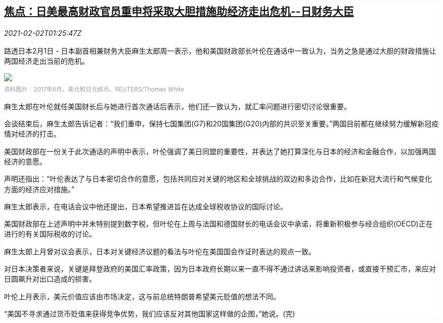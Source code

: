 
[焦点：日美最高财政官员重申将采取大胆措施助经济走出危机--日财务大臣](https://cn.reuters.com/article/japan-us-economy-stimulus-policy-0202-idCNKBS2A2043)
------

<div><i>2021-02-02T01:25:47Z</i></div><p>路透日本2月1日 - 日本副首相兼财务大臣麻生太郎周一表示，他和美国财政部长叶伦在通话中一致认为，当务之急是通过大胆的财政措施让两国经济走出当前的危机。</p><img src="https://static.reuters.com/resources/r/?m=02&d=20210202&t=2&i=1549920867&r=LYNXMPEH1101T" width="100%"><div><small style="color: #999;">资料图片：2017年6月，美元和日元纸币。REUTERS/Thomas White</small></div><p>麻生太郎在叶伦就任美国财长后与她进行首次通话后表示，他们还一致认为，就汇率问题进行密切讨论很重要。</p><p>会谈结束后，麻生太郎告诉记者：“我们重申，保持七国集团(G7)和20国集团(G20)内部的共识至关重要。”两国目前都在继续努力缓解新冠疫情对经济的打击。</p><p>美国财政部在一份关于此次通话的声明中表示，叶伦强调了美日同盟的重要性，并表达了她打算深化与日本的经济和金融合作，以加强两国经济的意愿。</p><p>声明还指出：“叶伦表达了与日本密切合作的意愿，包括共同应对关键的地区和全球挑战的双边和多边合作，比如在新冠大流行和气候变化方面的经济应对措施。”</p><p>麻生太郎表示，在电话会议中他还提出，日本希望推进旨在达成全球税收协议的国际讨论。</p><p>美国财政部在上述声明中并未特别提到数字税，但叶伦在上周与法国和德国财长的电话会议中承诺，将重新积极参与经合组织(OECD)正在进行的有关国际税收的讨论。</p><p>麻生太郎上月曾对议会表示，日本对关键经济议题的看法与叶伦在美国国会作证时表达的观点一致。</p><p>对日本决策者来说，关键是拜登政府的美国汇率政策，因为日本政府长期以来一直不得不通过讲话来影响投资者，或直接干预汇市，来应对日圆飙升对出口造成的损害。</p><p>叶伦上月表示，美元价值应该由市场决定，这与前总统特朗普希望美元贬值的想法不同。</p><p>“美国不寻求通过货币贬值来获得竞争优势，我们应该反对其他国家这样做的企图，”她说。(完)</p>
